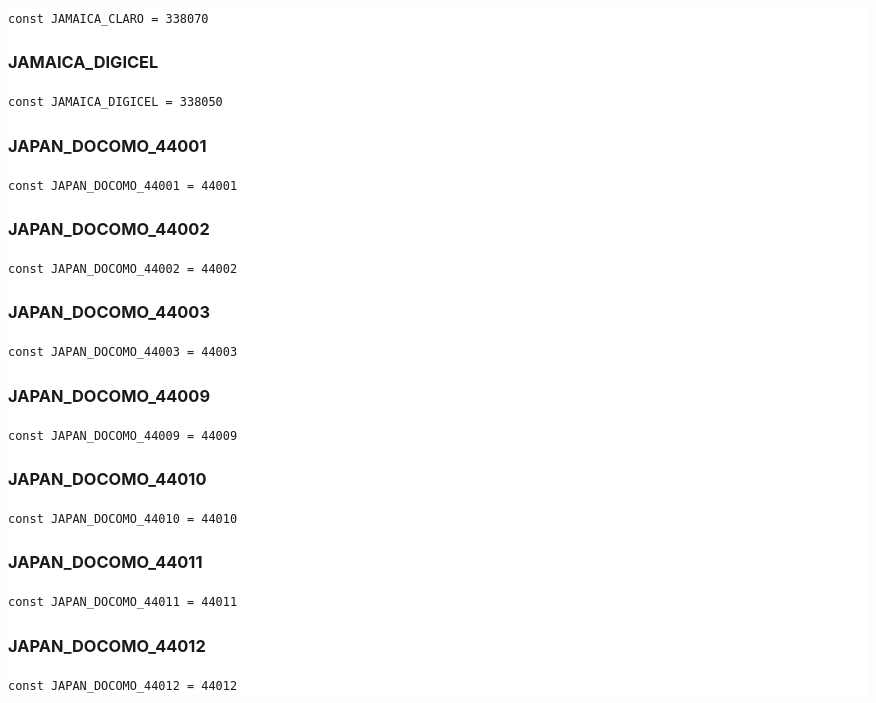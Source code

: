     const JAMAICA_CLARO = 338070





### JAMAICA_DIGICEL

    const JAMAICA_DIGICEL = 338050





### JAPAN_DOCOMO_44001

    const JAPAN_DOCOMO_44001 = 44001





### JAPAN_DOCOMO_44002

    const JAPAN_DOCOMO_44002 = 44002





### JAPAN_DOCOMO_44003

    const JAPAN_DOCOMO_44003 = 44003





### JAPAN_DOCOMO_44009

    const JAPAN_DOCOMO_44009 = 44009





### JAPAN_DOCOMO_44010

    const JAPAN_DOCOMO_44010 = 44010





### JAPAN_DOCOMO_44011

    const JAPAN_DOCOMO_44011 = 44011





### JAPAN_DOCOMO_44012

    const JAPAN_DOCOMO_44012 = 44012


